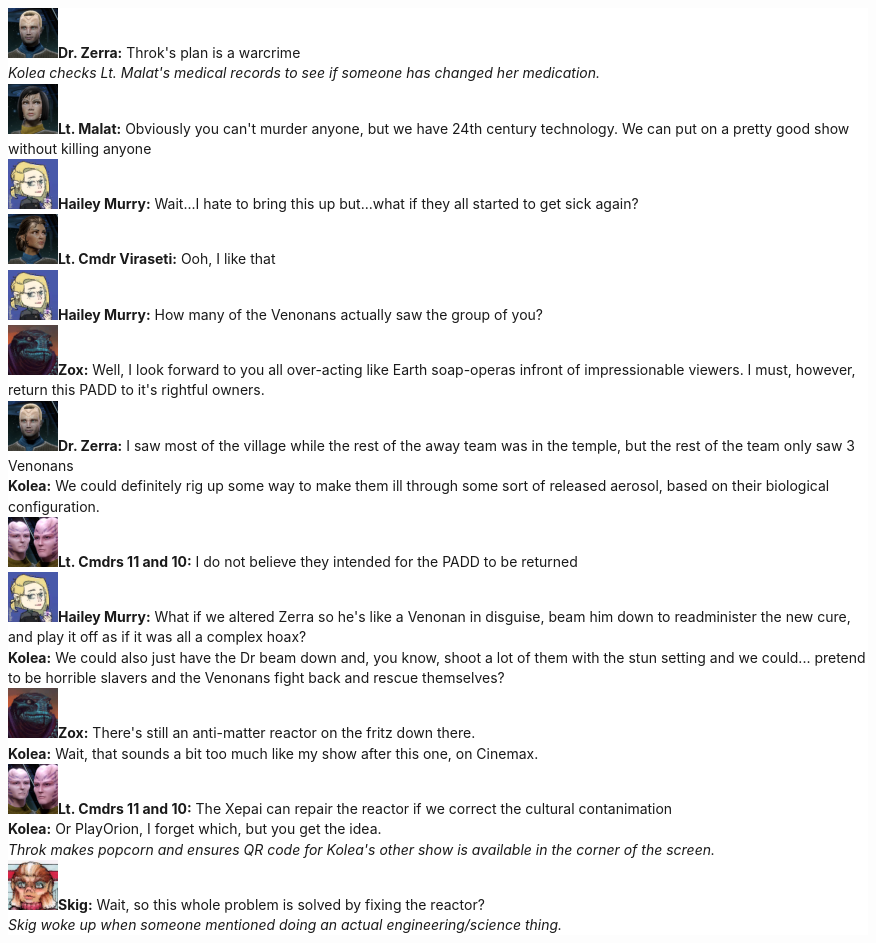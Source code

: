 ![](../images/zerra.png)**Dr. Zerra:** Throk's plan is a warcrime<br />
*Kolea checks Lt. Malat's medical records to see if someone has changed her medication.*<br />
![](../images/malat.png)**Lt. Malat:** Obviously you can't murder anyone, but we have 24th century technology. We can put on a pretty good show without killing anyone<br />
![](../images/murry.png)**Hailey Murry:** Wait...I hate to bring this up but...what if they all started to get sick again?<br />
![](../images/viraseti.png)**Lt. Cmdr Viraseti:** Ooh, I like that<br />
![](../images/murry.png)**Hailey Murry:** How many of the Venonans actually saw the group of you? <br />
![](../images/zox.png)**Zox:** Well, I look forward to you all over-acting like Earth soap-operas infront of impressionable viewers. I must, however, return this PADD to it's rightful owners.<br />
![](../images/zerra.png)**Dr. Zerra:** I saw most of the village while the rest of the away team was in the temple, but the rest of the team only saw 3 Venonans<br />
**Kolea:** We could definitely rig up some way to make them ill through some sort of released aerosol, based on their biological configuration.<br />
![](../images/twins.png)**Lt. Cmdrs 11 and 10:** I do not believe they intended for the PADD to be returned<br />
![](../images/murry.png)**Hailey Murry:** What if we altered Zerra so he's like a Venonan in disguise, beam him down to readminister the new cure, and play it off as if it was all a complex hoax?<br />
**Kolea:** We could also just have the Dr beam down and, you know, shoot a lot of them with the stun setting and we could... pretend to be horrible slavers and the Venonans fight back and rescue themselves?<br />
![](../images/zox.png)**Zox:** There's still an anti-matter reactor on the fritz down there.<br />
**Kolea:** Wait, that sounds a bit too much like my show after this one, on Cinemax.<br />
![](../images/twins.png)**Lt. Cmdrs 11 and 10:** The Xepai can repair the reactor if we correct the cultural contanimation <br />
**Kolea:** Or PlayOrion, I forget which, but you get the idea.<br />
*Throk makes popcorn and ensures QR code for Kolea's other show is available in the corner of the screen.*<br />
![](../images/skig.png)**Skig:** Wait, so this whole problem is solved by fixing the reactor?<br />
*Skig woke up when someone mentioned doing an actual engineering/science thing.*<br />